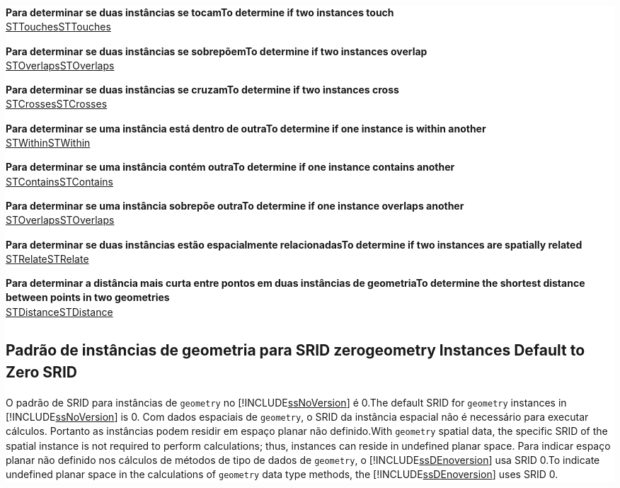  <span data-ttu-id="495a0-290">**Para determinar se duas instâncias se tocam**</span><span class="sxs-lookup"><span data-stu-id="495a0-290">**To determine if two instances touch**</span></span>  
 [<span data-ttu-id="495a0-291">STTouches</span><span class="sxs-lookup"><span data-stu-id="495a0-291">STTouches</span></span>](/sql/t-sql/spatial-geometry/sttouches-geometry-data-type)  
  
 <span data-ttu-id="495a0-292">**Para determinar se duas instâncias se sobrepõem**</span><span class="sxs-lookup"><span data-stu-id="495a0-292">**To determine if two instances overlap**</span></span>  
 [<span data-ttu-id="495a0-293">STOverlaps</span><span class="sxs-lookup"><span data-stu-id="495a0-293">STOverlaps</span></span>](/sql/t-sql/spatial-geometry/stoverlaps-geometry-data-type)  
  
 <span data-ttu-id="495a0-294">**Para determinar se duas instâncias se cruzam**</span><span class="sxs-lookup"><span data-stu-id="495a0-294">**To determine if two instances cross**</span></span>  
 [<span data-ttu-id="495a0-295">STCrosses</span><span class="sxs-lookup"><span data-stu-id="495a0-295">STCrosses</span></span>](/sql/t-sql/spatial-geometry/stcrosses-geometry-data-type)  
  
 <span data-ttu-id="495a0-296">**Para determinar se uma instância está dentro de outra**</span><span class="sxs-lookup"><span data-stu-id="495a0-296">**To determine if one instance is within another**</span></span>  
 [<span data-ttu-id="495a0-297">STWithin</span><span class="sxs-lookup"><span data-stu-id="495a0-297">STWithin</span></span>](/sql/t-sql/spatial-geometry/stwithin-geometry-data-type)  
  
 <span data-ttu-id="495a0-298">**Para determinar se uma instância contém outra**</span><span class="sxs-lookup"><span data-stu-id="495a0-298">**To determine if one instance contains another**</span></span>  
 [<span data-ttu-id="495a0-299">STContains</span><span class="sxs-lookup"><span data-stu-id="495a0-299">STContains</span></span>](/sql/t-sql/spatial-geometry/stcontains-geometry-data-type)  
  
 <span data-ttu-id="495a0-300">**Para determinar se uma instância sobrepõe outra**</span><span class="sxs-lookup"><span data-stu-id="495a0-300">**To determine if one instance overlaps another**</span></span>  
 [<span data-ttu-id="495a0-301">STOverlaps</span><span class="sxs-lookup"><span data-stu-id="495a0-301">STOverlaps</span></span>](/sql/t-sql/spatial-geometry/stoverlaps-geometry-data-type)  
  
 <span data-ttu-id="495a0-302">**Para determinar se duas instâncias estão espacialmente relacionadas**</span><span class="sxs-lookup"><span data-stu-id="495a0-302">**To determine if two instances are spatially related**</span></span>  
 [<span data-ttu-id="495a0-303">STRelate</span><span class="sxs-lookup"><span data-stu-id="495a0-303">STRelate</span></span>](/sql/t-sql/spatial-geometry/strelate-geometry-data-type)  
  
 <span data-ttu-id="495a0-304">**Para determinar a distância mais curta entre pontos em duas instâncias de geometria**</span><span class="sxs-lookup"><span data-stu-id="495a0-304">**To determine the shortest distance between points in two geometries**</span></span>  
 [<span data-ttu-id="495a0-305">STDistance</span><span class="sxs-lookup"><span data-stu-id="495a0-305">STDistance</span></span>](/sql/t-sql/spatial-geometry/stdistance-geometry-data-type)  
  
  
  
##  <a name="geometry-instances-default-to-zero-srid"></a><a name="defaultsrid"></a> <span data-ttu-id="495a0-306">Padrão de instâncias de geometria para SRID zero</span><span class="sxs-lookup"><span data-stu-id="495a0-306">geometry Instances Default to Zero SRID</span></span>  
 <span data-ttu-id="495a0-307">O padrão de SRID para instâncias de `geometry` no [!INCLUDE[ssNoVersion](../../includes/ssnoversion-md.md)] é 0.</span><span class="sxs-lookup"><span data-stu-id="495a0-307">The default SRID for `geometry` instances in [!INCLUDE[ssNoVersion](../../includes/ssnoversion-md.md)] is 0.</span></span> <span data-ttu-id="495a0-308">Com dados espaciais de `geometry`, o SRID da instância espacial não é necessário para executar cálculos. Portanto as instâncias podem residir em espaço planar não definido.</span><span class="sxs-lookup"><span data-stu-id="495a0-308">With `geometry` spatial data, the specific SRID of the spatial instance is not required to perform calculations; thus, instances can reside in undefined planar space.</span></span> <span data-ttu-id="495a0-309">Para indicar espaço planar não definido nos cálculos de métodos de tipo de dados de `geometry`, o [!INCLUDE[ssDEnoversion](../../includes/ssdenoversion-md.md)] usa SRID 0.</span><span class="sxs-lookup"><span data-stu-id="495a0-309">To indicate undefined planar space in the calculations of `geometry` data type methods, the [!INCLUDE[ssDEnoversion](../../includes/ssdenoversion-md.md)] uses SRID 0.</span></span>  
  